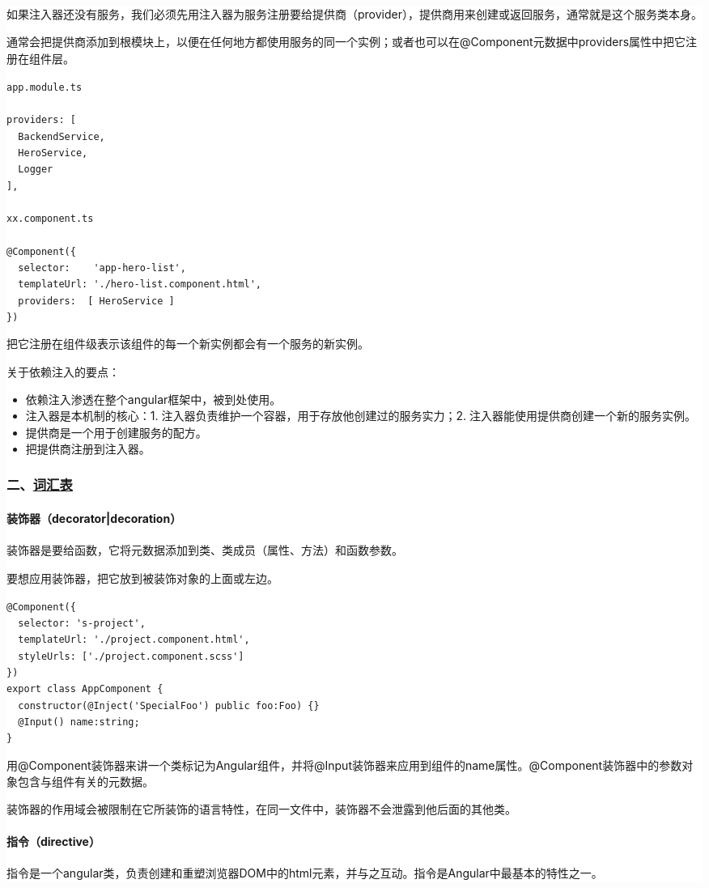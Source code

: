 如果注入器还没有服务，我们必须先用注入器为服务注册要给提供商（provider），提供商用来创建或返回服务，通常就是这个服务类本身。

通常会把提供商添加到根模块上，以便在任何地方都使用服务的同一个实例；或者也可以在@Component元数据中providers属性中把它注册在组件层。
```
app.module.ts

providers: [
  BackendService,
  HeroService,
  Logger
],

xx.component.ts

@Component({
  selector:    'app-hero-list',
  templateUrl: './hero-list.component.html',
  providers:  [ HeroService ]
})
```

把它注册在组件级表示该组件的每一个新实例都会有一个服务的新实例。

关于依赖注入的要点：
- 依赖注入渗透在整个angular框架中，被到处使用。
- 注入器是本机制的核心：1. 注入器负责维护一个容器，用于存放他创建过的服务实力；2. 注入器能使用提供商创建一个新的服务实例。
- 提供商是一个用于创建服务的配方。
- 把提供商注册到注入器。

### 二、[词汇表](https://angular.cn/guide/glossary)

#### 装饰器（decorator|decoration）
装饰器是要给函数，它将元数据添加到类、类成员（属性、方法）和函数参数。

要想应用装饰器，把它放到被装饰对象的上面或左边。

```
@Component({
  selector: 's-project',
  templateUrl: './project.component.html',
  styleUrls: ['./project.component.scss']
})
export class AppComponent {
  constructor(@Inject('SpecialFoo') public foo:Foo) {}
  @Input() name:string;
}
```

用@Component装饰器来讲一个类标记为Angular组件，并将@Input装饰器来应用到组件的name属性。@Component装饰器中的参数对象包含与组件有关的元数据。

装饰器的作用域会被限制在它所装饰的语言特性，在同一文件中，装饰器不会泄露到他后面的其他类。

#### 指令（directive）
指令是一个angular类，负责创建和重塑浏览器DOM中的html元素，并与之互动。指令是Angular中最基本的特性之一。
